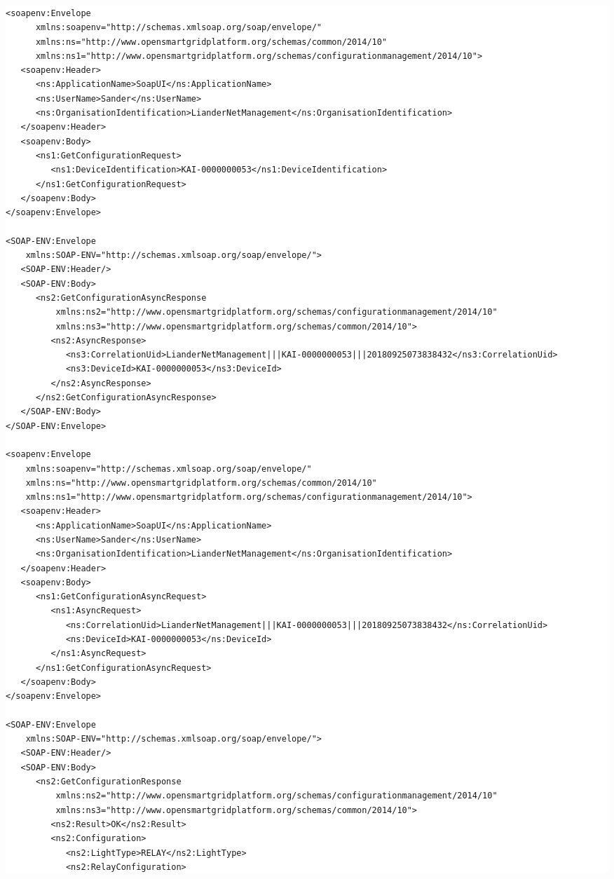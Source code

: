 ```markup
<soapenv:Envelope
      xmlns:soapenv="http://schemas.xmlsoap.org/soap/envelope/"
      xmlns:ns="http://www.opensmartgridplatform.org/schemas/common/2014/10"
      xmlns:ns1="http://www.opensmartgridplatform.org/schemas/configurationmanagement/2014/10">
   <soapenv:Header>
      <ns:ApplicationName>SoapUI</ns:ApplicationName>
      <ns:UserName>Sander</ns:UserName>
      <ns:OrganisationIdentification>LianderNetManagement</ns:OrganisationIdentification>
   </soapenv:Header>
   <soapenv:Body>
      <ns1:GetConfigurationRequest>
         <ns1:DeviceIdentification>KAI-0000000053</ns1:DeviceIdentification>
      </ns1:GetConfigurationRequest>
   </soapenv:Body>
</soapenv:Envelope>

<SOAP-ENV:Envelope
    xmlns:SOAP-ENV="http://schemas.xmlsoap.org/soap/envelope/">
   <SOAP-ENV:Header/>
   <SOAP-ENV:Body>
      <ns2:GetConfigurationAsyncResponse
          xmlns:ns2="http://www.opensmartgridplatform.org/schemas/configurationmanagement/2014/10"
          xmlns:ns3="http://www.opensmartgridplatform.org/schemas/common/2014/10">
         <ns2:AsyncResponse>
            <ns3:CorrelationUid>LianderNetManagement|||KAI-0000000053|||20180925073838432</ns3:CorrelationUid>
            <ns3:DeviceId>KAI-0000000053</ns3:DeviceId>
         </ns2:AsyncResponse>
      </ns2:GetConfigurationAsyncResponse>
   </SOAP-ENV:Body>
</SOAP-ENV:Envelope>

<soapenv:Envelope
    xmlns:soapenv="http://schemas.xmlsoap.org/soap/envelope/"
    xmlns:ns="http://www.opensmartgridplatform.org/schemas/common/2014/10"
    xmlns:ns1="http://www.opensmartgridplatform.org/schemas/configurationmanagement/2014/10">
   <soapenv:Header>
      <ns:ApplicationName>SoapUI</ns:ApplicationName>
      <ns:UserName>Sander</ns:UserName>
      <ns:OrganisationIdentification>LianderNetManagement</ns:OrganisationIdentification>
   </soapenv:Header>
   <soapenv:Body>
      <ns1:GetConfigurationAsyncRequest>
         <ns1:AsyncRequest>
            <ns:CorrelationUid>LianderNetManagement|||KAI-0000000053|||20180925073838432</ns:CorrelationUid>
            <ns:DeviceId>KAI-0000000053</ns:DeviceId>
         </ns1:AsyncRequest>
      </ns1:GetConfigurationAsyncRequest>
   </soapenv:Body>
</soapenv:Envelope>

<SOAP-ENV:Envelope
    xmlns:SOAP-ENV="http://schemas.xmlsoap.org/soap/envelope/">
   <SOAP-ENV:Header/>
   <SOAP-ENV:Body>
      <ns2:GetConfigurationResponse
          xmlns:ns2="http://www.opensmartgridplatform.org/schemas/configurationmanagement/2014/10"
          xmlns:ns3="http://www.opensmartgridplatform.org/schemas/common/2014/10">
         <ns2:Result>OK</ns2:Result>
         <ns2:Configuration>
            <ns2:LightType>RELAY</ns2:LightType>
            <ns2:RelayConfiguration>
```